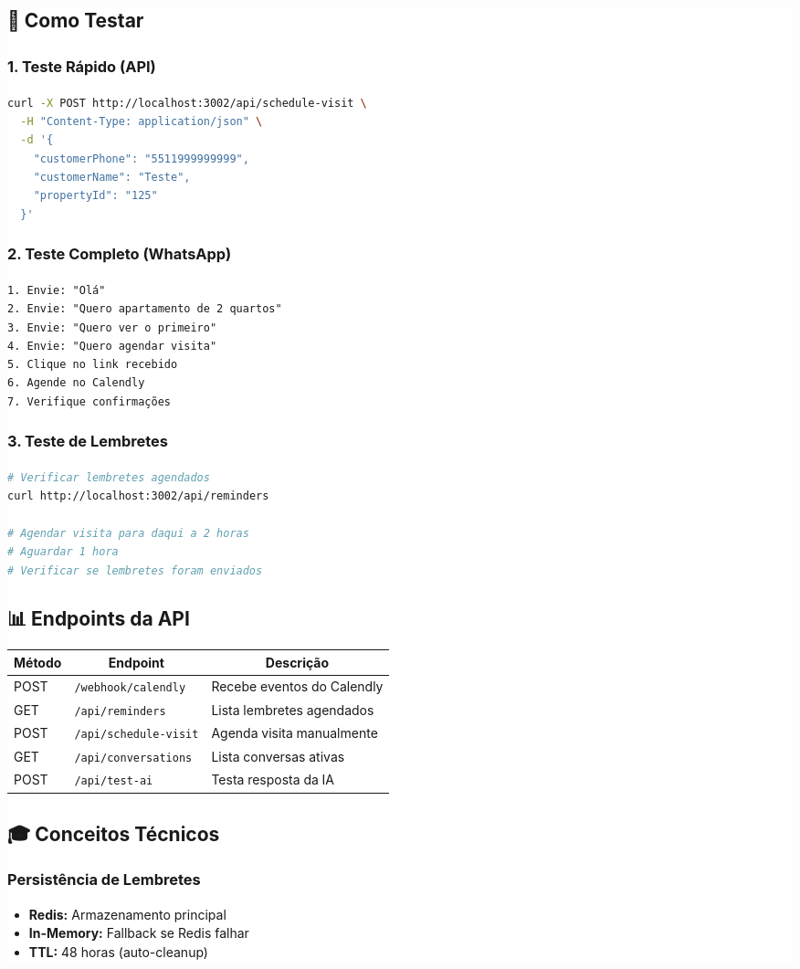 ## 🧪 Como Testar

### 1. Teste Rápido (API)
```bash
curl -X POST http://localhost:3002/api/schedule-visit \
  -H "Content-Type: application/json" \
  -d '{
    "customerPhone": "5511999999999",
    "customerName": "Teste",
    "propertyId": "125"
  }'
```

### 2. Teste Completo (WhatsApp)
```
1. Envie: "Olá"
2. Envie: "Quero apartamento de 2 quartos"
3. Envie: "Quero ver o primeiro"
4. Envie: "Quero agendar visita"
5. Clique no link recebido
6. Agende no Calendly
7. Verifique confirmações
```

### 3. Teste de Lembretes
```bash
# Verificar lembretes agendados
curl http://localhost:3002/api/reminders

# Agendar visita para daqui a 2 horas
# Aguardar 1 hora
# Verificar se lembretes foram enviados
```

## 📊 Endpoints da API

| Método | Endpoint | Descrição |
|--------|----------|-----------|
| POST | `/webhook/calendly` | Recebe eventos do Calendly |
| GET | `/api/reminders` | Lista lembretes agendados |
| POST | `/api/schedule-visit` | Agenda visita manualmente |
| GET | `/api/conversations` | Lista conversas ativas |
| POST | `/api/test-ai` | Testa resposta da IA |

## 🎓 Conceitos Técnicos

### Persistência de Lembretes
- **Redis:** Armazenamento principal
- **In-Memory:** Fallback se Redis falhar
- **TTL:** 48 horas (auto-cleanup)
